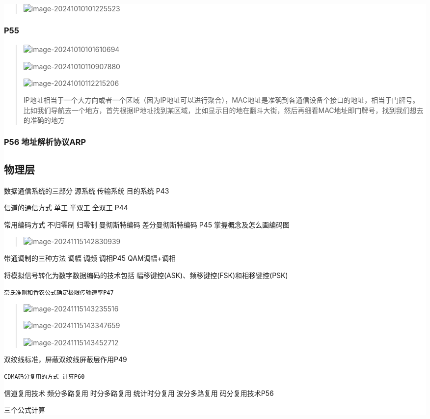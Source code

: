 > ![image-20241010101225523](计算机网络笔记.assets/image-20241010101225523.png)
>
> 



### P55

> ![image-20241010101610694](计算机网络笔记.assets/image-20241010101610694.png)
>
> ![image-20241010110907880](计算机网络笔记.assets/image-20241010110907880.png)
>
> ![image-20241010112215206](计算机网络笔记.assets/image-20241010112215206.png)
>
> IP地址相当于一个大方向或者一个区域（因为IP地址可以进行聚合），MAC地址是准确到各通信设备个接口的地址，相当于门牌号。比如我们导航去一个地方，首先根据IP地址找到某区域，比如显示目的地在翻斗大街，然后再细看MAC地址即门牌号，找到我们想去的准确的地方



### P56 地址解析协议ARP

> 











## 物理层

数据通信系统的三部分 源系统 传输系统 目的系统 P43

信道的通信方式 单工 半双工 全双工 P44

常用编码方式 不归零制 归零制 曼彻斯特编码 差分曼彻斯特编码 P45 掌握概念及怎么画编码图

> ![image-20241115142830939](计算机网络笔记.assets/image-20241115142830939.png)

带通调制的三种方法 调幅 调频 调相P45 QAM调幅+调相

将模拟信号转化为数字数据编码的技术包括 幅移键控(ASK)、频移键控(FSK)和相移键控(PSK)

`奈氏准则和香农公式确定极限传输速率P47`

> ![image-20241115143235516](计算机网络笔记.assets/image-20241115143235516.png)
>
> ![image-20241115143347659](计算机网络笔记.assets/image-20241115143347659.png)
>
> ![image-20241115143452712](计算机网络笔记.assets/image-20241115143452712.png)

双绞线标准，屏蔽双绞线屏蔽层作用P49

`CDMA码分复用的方式 计算P60`

信道复用技术 频分多路复⽤ 时分多路复⽤ 统计时分复⽤ 波分多路复⽤ 码分复⽤技术P56

三个公式计算
